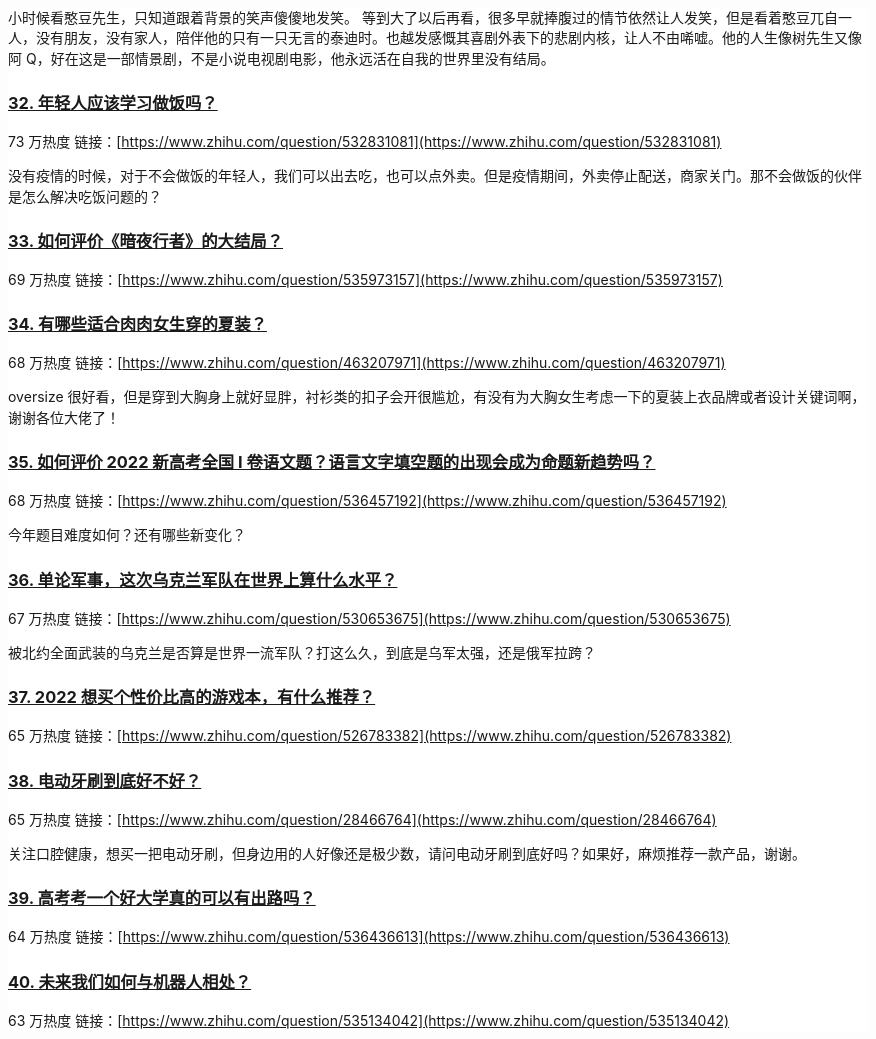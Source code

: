 小时候看憨豆先生，只知道跟着背景的笑声傻傻地发笑。 等到大了以后再看，很多早就捧腹过的情节依然让人发笑，但是看着憨豆兀自一人，没有朋友，没有家人，陪伴他的只有一只无言的泰迪时。也越发感慨其喜剧外表下的悲剧内核，让人不由唏嘘。他的人生像树先生又像阿 Q，好在这是一部情景剧，不是小说电视剧电影，他永远活在自我的世界里没有结局。

### [32. 年轻人应该学习做饭吗？](https://www.zhihu.com/question/532831081)
73 万热度 链接：[https://www.zhihu.com/question/532831081](https://www.zhihu.com/question/532831081)

没有疫情的时候，对于不会做饭的年轻人，我们可以出去吃，也可以点外卖。但是疫情期间，外卖停止配送，商家关门。那不会做饭的伙伴是怎么解决吃饭问题的？

### [33. 如何评价《暗夜行者》的大结局？](https://www.zhihu.com/question/535973157)
69 万热度 链接：[https://www.zhihu.com/question/535973157](https://www.zhihu.com/question/535973157)



### [34. 有哪些适合肉肉女生穿的夏装？](https://www.zhihu.com/question/463207971)
68 万热度 链接：[https://www.zhihu.com/question/463207971](https://www.zhihu.com/question/463207971)

oversize 很好看，但是穿到大胸身上就好显胖，衬衫类的扣子会开很尴尬，有没有为大胸女生考虑一下的夏装上衣品牌或者设计关键词啊，谢谢各位大佬了！

### [35. 如何评价 2022 新高考全国 Ⅰ 卷语文题？语言文字填空题的出现会成为命题新趋势吗？](https://www.zhihu.com/question/536457192)
68 万热度 链接：[https://www.zhihu.com/question/536457192](https://www.zhihu.com/question/536457192)

今年题目难度如何？还有哪些新变化？

### [36. 单论军事，这次乌克兰军队在世界上算什么水平？](https://www.zhihu.com/question/530653675)
67 万热度 链接：[https://www.zhihu.com/question/530653675](https://www.zhihu.com/question/530653675)

被北约全面武装的乌克兰是否算是世界一流军队？打这么久，到底是乌军太强，还是俄军拉跨？

### [37. 2022 想买个性价比高的游戏本，有什么推荐？](https://www.zhihu.com/question/526783382)
65 万热度 链接：[https://www.zhihu.com/question/526783382](https://www.zhihu.com/question/526783382)



### [38. 电动牙刷到底好不好？](https://www.zhihu.com/question/28466764)
65 万热度 链接：[https://www.zhihu.com/question/28466764](https://www.zhihu.com/question/28466764)

关注口腔健康，想买一把电动牙刷，但身边用的人好像还是极少数，请问电动牙刷到底好吗？如果好，麻烦推荐一款产品，谢谢。

### [39. 高考考一个好大学真的可以有出路吗？](https://www.zhihu.com/question/536436613)
64 万热度 链接：[https://www.zhihu.com/question/536436613](https://www.zhihu.com/question/536436613)



### [40. 未来我们如何与机器人相处？](https://www.zhihu.com/question/535134042)
63 万热度 链接：[https://www.zhihu.com/question/535134042](https://www.zhihu.com/question/535134042)
